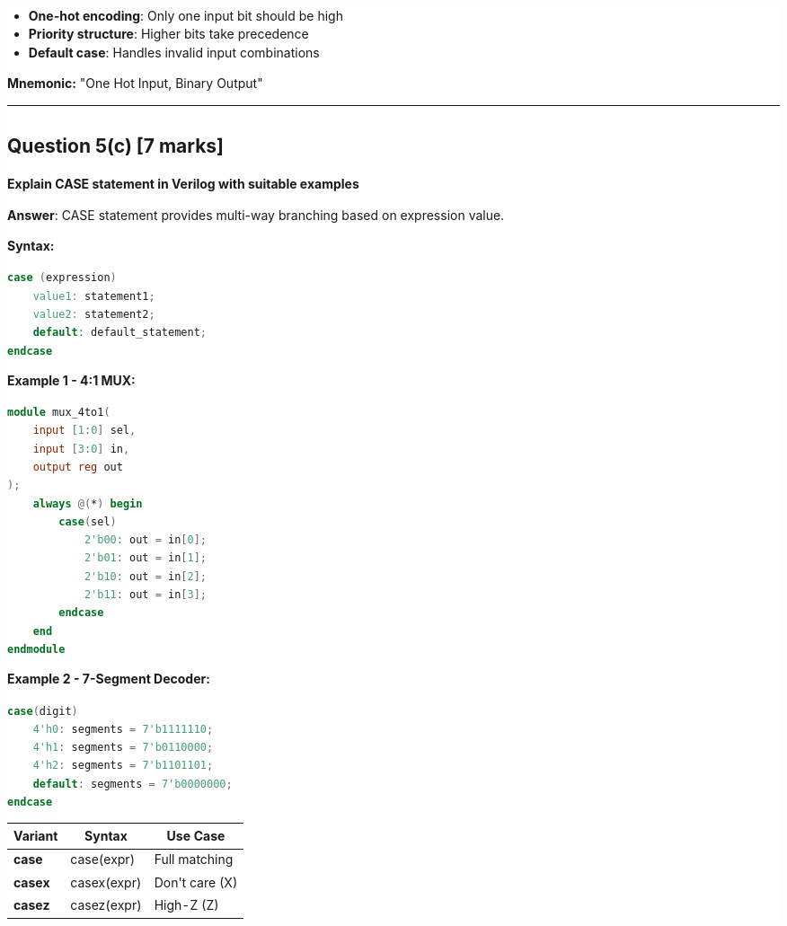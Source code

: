 - **One-hot encoding**: Only one input bit should be high
- **Priority structure**: Higher bits take precedence
- **Default case**: Handles invalid input combinations

**Mnemonic:** "One Hot Input, Binary Output"

---

## Question 5(c) [7 marks]

**Explain CASE statement in Verilog with suitable examples**

**Answer**:
CASE statement provides multi-way branching based on expression value.

**Syntax:**

```verilog
case (expression)
    value1: statement1;
    value2: statement2;
    default: default_statement;
endcase
```

**Example 1 - 4:1 MUX:**

```verilog
module mux_4to1(
    input [1:0] sel,
    input [3:0] in,
    output reg out
);
    always @(*) begin
        case(sel)
            2'b00: out = in[0];
            2'b01: out = in[1];
            2'b10: out = in[2];
            2'b11: out = in[3];
        endcase
    end
endmodule
```

**Example 2 - 7-Segment Decoder:**

```verilog
case(digit)
    4'h0: segments = 7'b1111110;
    4'h1: segments = 7'b0110000;
    4'h2: segments = 7'b1101101;
    default: segments = 7'b0000000;
endcase
```

| **Variant** | **Syntax** | **Use Case** |
|-------------|------------|--------------|
| **case** | case(expr) | Full matching |
| **casex** | casex(expr) | Don't care (X) |
| **casez** | casez(expr) | High-Z (Z) |
